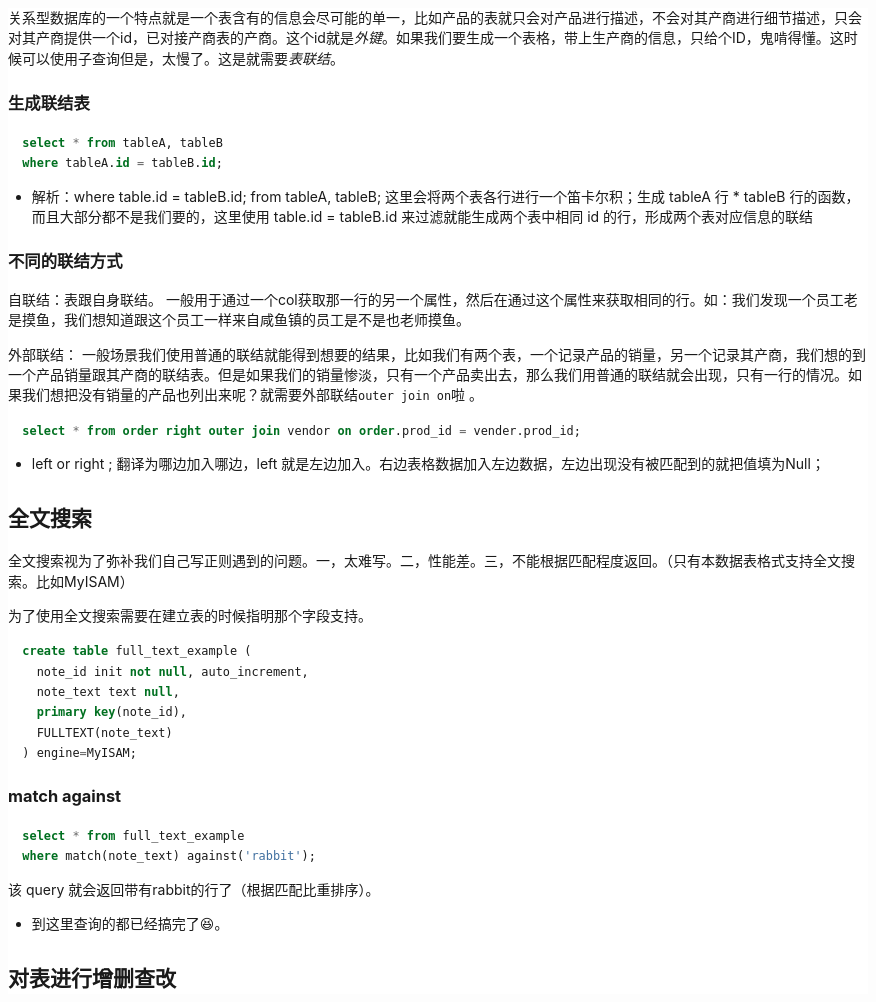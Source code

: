 关系型数据库的一个特点就是一个表含有的信息会尽可能的单一，比如产品的表就只会对产品进行描述，不会对其产商进行细节描述，只会对其产商提供一个id，已对接产商表的产商。这个id就是*外键*。如果我们要生成一个表格，带上生产商的信息，只给个ID，鬼啃得懂。这时候可以使用子查询但是，太慢了。这是就需要*表联结*。

### 生成联结表

```sql
  select * from tableA, tableB
  where tableA.id = tableB.id;
```

* 解析：where table.id = tableB.id; from tableA, tableB; 这里会将两个表各行进行一个笛卡尔积；生成 tableA 行 * tableB 行的函数，而且大部分都不是我们要的，这里使用 table.id = tableB.id 来过滤就能生成两个表中相同 id 的行，形成两个表对应信息的联结

### 不同的联结方式

自联结：表跟自身联结。
一般用于通过一个col获取那一行的另一个属性，然后在通过这个属性来获取相同的行。如：我们发现一个员工老是摸鱼，我们想知道跟这个员工一样来自咸鱼镇的员工是不是也老师摸鱼。

外部联结：
一般场景我们使用普通的联结就能得到想要的结果，比如我们有两个表，一个记录产品的销量，另一个记录其产商，我们想的到一个产品销量跟其产商的联结表。但是如果我们的销量惨淡，只有一个产品卖出去，那么我们用普通的联结就会出现，只有一行的情况。如果我们想把没有销量的产品也列出来呢？就需要外部联结`outer join on`啦 。

```sql
  select * from order right outer join vendor on order.prod_id = vender.prod_id;
```

* left or right ; 翻译为哪边加入哪边，left 就是左边加入。右边表格数据加入左边数据，左边出现没有被匹配到的就把值填为Null；

## 全文搜索

全文搜索视为了弥补我们自己写正则遇到的问题。一，太难写。二，性能差。三，不能根据匹配程度返回。（只有本数据表格式支持全文搜索。比如MyISAM）

为了使用全文搜索需要在建立表的时候指明那个字段支持。

```sql
  create table full_text_example (
    note_id init not null, auto_increment,
    note_text text null,
    primary key(note_id),
    FULLTEXT(note_text)
  ) engine=MyISAM;
```

### match against

```sql
  select * from full_text_example
  where match(note_text) against('rabbit');
```

该 query 就会返回带有rabbit的行了（根据匹配比重排序）。

* 到这里查询的都已经搞完了😆。

## 对表进行增删查改
